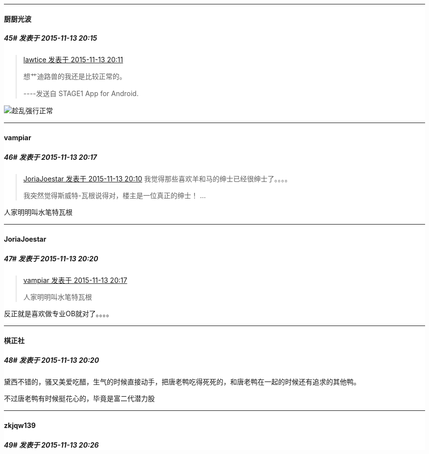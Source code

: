 
*****

####  厨厨光波  
##### 45#       发表于 2015-11-13 20:15


<blockquote><a href="httphttps://bbs.saraba1st.com/2b/forum.php?mod=redirect&amp;goto=findpost&amp;pid=30733238&amp;ptid=1171904" target="_blank">lawtice 发表于 2015-11-13 20:11</a>

想艹迪路兽的我还是比较正常的。


----发送自 STAGE1 App for Android.</blockquote>
<img src="https://static.saraba1st.com/image/smiley/face/149.gif" referrerpolicy="no-referrer">趁乱强行正常


*****

####  vampiar  
##### 46#       发表于 2015-11-13 20:17


<blockquote><a href="httphttps://bbs.saraba1st.com/2b/forum.php?mod=redirect&amp;amp;goto=findpost&amp;amp;pid=30733233&amp;amp;ptid=1171904" target="_blank">JoriaJoestar 发表于 2015-11-13 20:10</a>
我觉得那些喜欢羊和马的绅士已经很绅士了。。。。

我突然觉得斯威特-瓦根说得对，楼主是一位真正的绅士！ ...</blockquote>
人家明明叫水笔特瓦根


*****

####  JoriaJoestar  
##### 47#       发表于 2015-11-13 20:20


<blockquote><a href="httphttps://bbs.saraba1st.com/2b/forum.php?mod=redirect&amp;goto=findpost&amp;pid=30733292&amp;ptid=1171904" target="_blank">vampiar 发表于 2015-11-13 20:17</a>

人家明明叫水笔特瓦根</blockquote>
反正就是喜欢做专业OB就对了。。。。


*****

####  棋正社  
##### 48#       发表于 2015-11-13 20:20


黛西不错的，骚又美爱吃醋，生气的时候直接动手，把唐老鸭吃得死死的，和唐老鸭在一起的时候还有追求的其他鸭。


不过唐老鸭有时候挺花心的，毕竟是富二代潜力股


*****

####  zkjqw139  
##### 49#       发表于 2015-11-13 20:26
